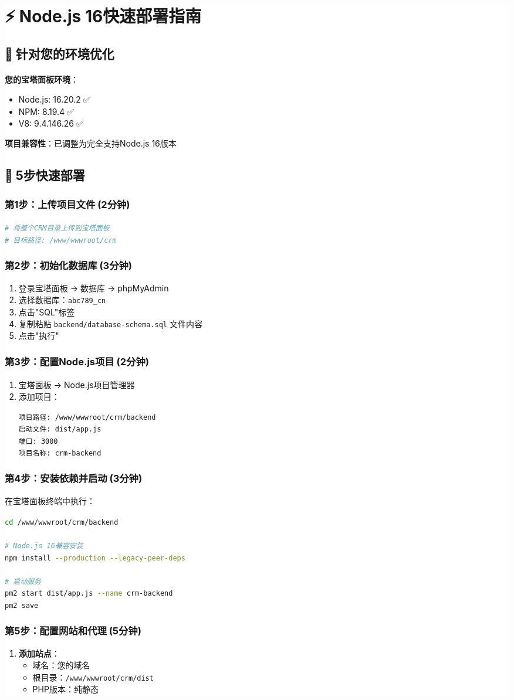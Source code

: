# ⚡ Node.js 16快速部署指南

## 🎯 针对您的环境优化

**您的宝塔面板环境**：
- Node.js: 16.20.2 ✅
- NPM: 8.19.4 ✅  
- V8: 9.4.146.26 ✅

**项目兼容性**：已调整为完全支持Node.js 16版本

## 🚀 5步快速部署

### 第1步：上传项目文件 (2分钟)
```bash
# 将整个CRM目录上传到宝塔面板
# 目标路径: /www/wwwroot/crm
```

### 第2步：初始化数据库 (3分钟)
1. 登录宝塔面板 → 数据库 → phpMyAdmin
2. 选择数据库：`abc789_cn`
3. 点击"SQL"标签
4. 复制粘贴 `backend/database-schema.sql` 文件内容
5. 点击"执行"

### 第3步：配置Node.js项目 (2分钟)
1. 宝塔面板 → Node.js项目管理器
2. 添加项目：
   ```
   项目路径: /www/wwwroot/crm/backend
   启动文件: dist/app.js
   端口: 3000
   项目名称: crm-backend
   ```

### 第4步：安装依赖并启动 (3分钟)
在宝塔面板终端中执行：
```bash
cd /www/wwwroot/crm/backend

# Node.js 16兼容安装
npm install --production --legacy-peer-deps

# 启动服务
pm2 start dist/app.js --name crm-backend
pm2 save
```

### 第5步：配置网站和代理 (5分钟)
1. **添加站点**：
   - 域名：您的域名
   - 根目录：`/www/wwwroot/crm/dist`
   - PHP版本：纯静态
